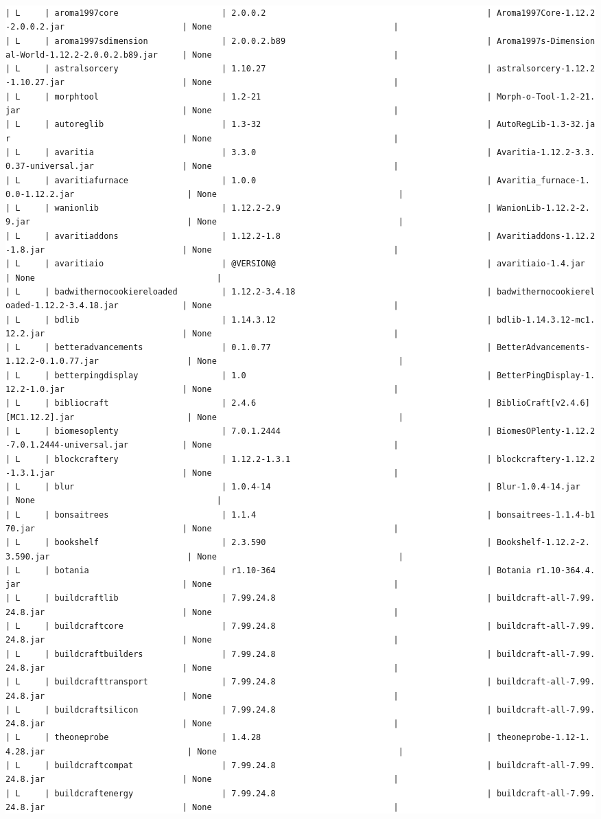 	| L     | aroma1997core                     | 2.0.0.2                                             | Aroma1997Core-1.12.2-2.0.0.2.jar                        | None                                     |
	| L     | aroma1997sdimension               | 2.0.0.2.b89                                         | Aroma1997s-Dimensional-World-1.12.2-2.0.0.2.b89.jar     | None                                     |
	| L     | astralsorcery                     | 1.10.27                                             | astralsorcery-1.12.2-1.10.27.jar                        | None                                     |
	| L     | morphtool                         | 1.2-21                                              | Morph-o-Tool-1.2-21.jar                                 | None                                     |
	| L     | autoreglib                        | 1.3-32                                              | AutoRegLib-1.3-32.jar                                   | None                                     |
	| L     | avaritia                          | 3.3.0                                               | Avaritia-1.12.2-3.3.0.37-universal.jar                  | None                                     |
	| L     | avaritiafurnace                   | 1.0.0                                               | Avaritia_furnace-1.0.0-1.12.2.jar                       | None                                     |
	| L     | wanionlib                         | 1.12.2-2.9                                          | WanionLib-1.12.2-2.9.jar                                | None                                     |
	| L     | avaritiaddons                     | 1.12.2-1.8                                          | Avaritiaddons-1.12.2-1.8.jar                            | None                                     |
	| L     | avaritiaio                        | @VERSION@                                           | avaritiaio-1.4.jar                                      | None                                     |
	| L     | badwithernocookiereloaded         | 1.12.2-3.4.18                                       | badwithernocookiereloaded-1.12.2-3.4.18.jar             | None                                     |
	| L     | bdlib                             | 1.14.3.12                                           | bdlib-1.14.3.12-mc1.12.2.jar                            | None                                     |
	| L     | betteradvancements                | 0.1.0.77                                            | BetterAdvancements-1.12.2-0.1.0.77.jar                  | None                                     |
	| L     | betterpingdisplay                 | 1.0                                                 | BetterPingDisplay-1.12.2-1.0.jar                        | None                                     |
	| L     | bibliocraft                       | 2.4.6                                               | BiblioCraft[v2.4.6][MC1.12.2].jar                       | None                                     |
	| L     | biomesoplenty                     | 7.0.1.2444                                          | BiomesOPlenty-1.12.2-7.0.1.2444-universal.jar           | None                                     |
	| L     | blockcraftery                     | 1.12.2-1.3.1                                        | blockcraftery-1.12.2-1.3.1.jar                          | None                                     |
	| L     | blur                              | 1.0.4-14                                            | Blur-1.0.4-14.jar                                       | None                                     |
	| L     | bonsaitrees                       | 1.1.4                                               | bonsaitrees-1.1.4-b170.jar                              | None                                     |
	| L     | bookshelf                         | 2.3.590                                             | Bookshelf-1.12.2-2.3.590.jar                            | None                                     |
	| L     | botania                           | r1.10-364                                           | Botania r1.10-364.4.jar                                 | None                                     |
	| L     | buildcraftlib                     | 7.99.24.8                                           | buildcraft-all-7.99.24.8.jar                            | None                                     |
	| L     | buildcraftcore                    | 7.99.24.8                                           | buildcraft-all-7.99.24.8.jar                            | None                                     |
	| L     | buildcraftbuilders                | 7.99.24.8                                           | buildcraft-all-7.99.24.8.jar                            | None                                     |
	| L     | buildcrafttransport               | 7.99.24.8                                           | buildcraft-all-7.99.24.8.jar                            | None                                     |
	| L     | buildcraftsilicon                 | 7.99.24.8                                           | buildcraft-all-7.99.24.8.jar                            | None                                     |
	| L     | theoneprobe                       | 1.4.28                                              | theoneprobe-1.12-1.4.28.jar                             | None                                     |
	| L     | buildcraftcompat                  | 7.99.24.8                                           | buildcraft-all-7.99.24.8.jar                            | None                                     |
	| L     | buildcraftenergy                  | 7.99.24.8                                           | buildcraft-all-7.99.24.8.jar                            | None                                     |